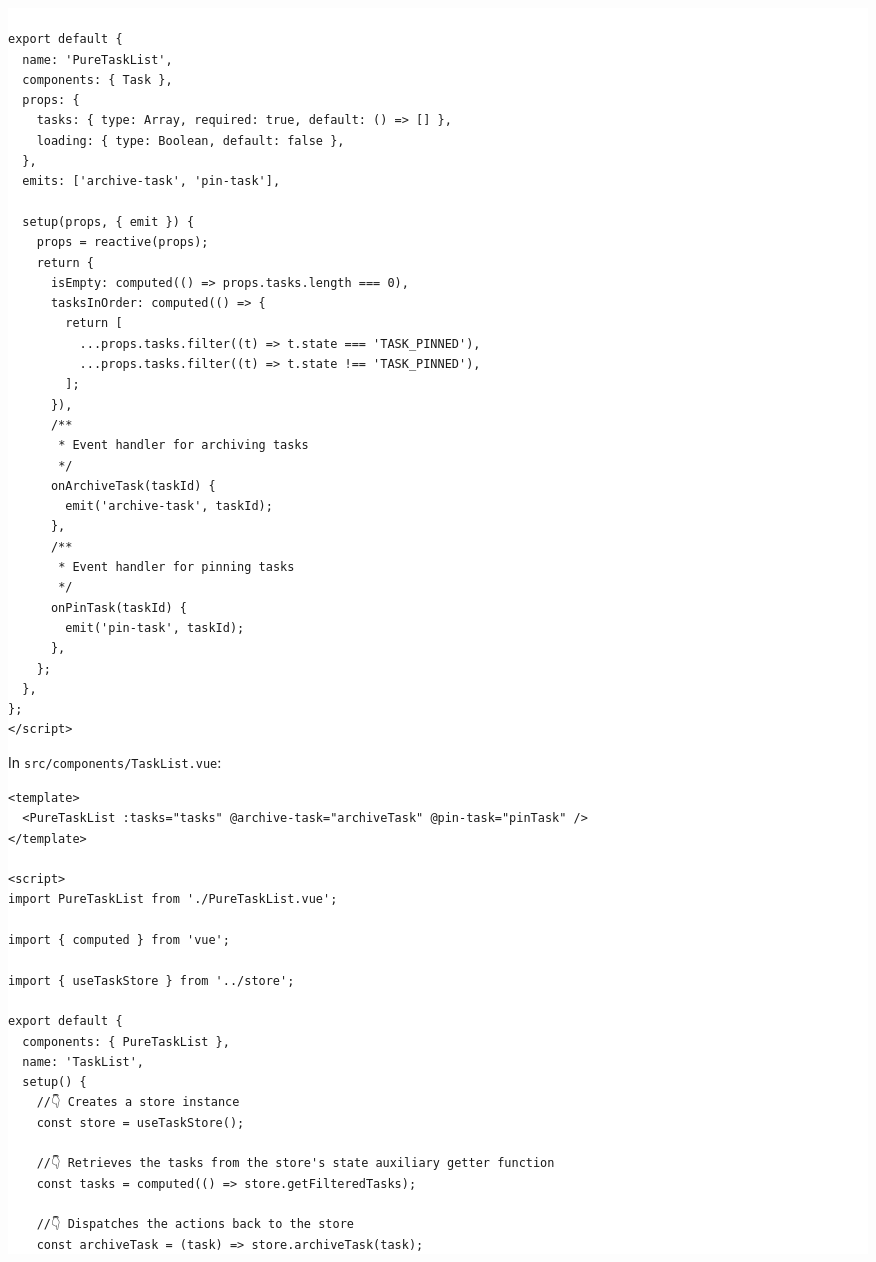 ```html:title=src/components/PureTaskList.vue

export default {
  name: 'PureTaskList',
  components: { Task },
  props: {
    tasks: { type: Array, required: true, default: () => [] },
    loading: { type: Boolean, default: false },
  },
  emits: ['archive-task', 'pin-task'],

  setup(props, { emit }) {
    props = reactive(props);
    return {
      isEmpty: computed(() => props.tasks.length === 0),
      tasksInOrder: computed(() => {
        return [
          ...props.tasks.filter((t) => t.state === 'TASK_PINNED'),
          ...props.tasks.filter((t) => t.state !== 'TASK_PINNED'),
        ];
      }),
      /**
       * Event handler for archiving tasks
       */
      onArchiveTask(taskId) {
        emit('archive-task', taskId);
      },
      /**
       * Event handler for pinning tasks
       */
      onPinTask(taskId) {
        emit('pin-task', taskId);
      },
    };
  },
};
</script>
```

In `src/components/TaskList.vue`:

```html:title=src/components/TaskList.vue
<template>
  <PureTaskList :tasks="tasks" @archive-task="archiveTask" @pin-task="pinTask" />
</template>

<script>
import PureTaskList from './PureTaskList.vue';

import { computed } from 'vue';

import { useTaskStore } from '../store';

export default {
  components: { PureTaskList },
  name: 'TaskList',
  setup() {
    //👇 Creates a store instance
    const store = useTaskStore();

    //👇 Retrieves the tasks from the store's state auxiliary getter function
    const tasks = computed(() => store.getFilteredTasks);

    //👇 Dispatches the actions back to the store
    const archiveTask = (task) => store.archiveTask(task);
```